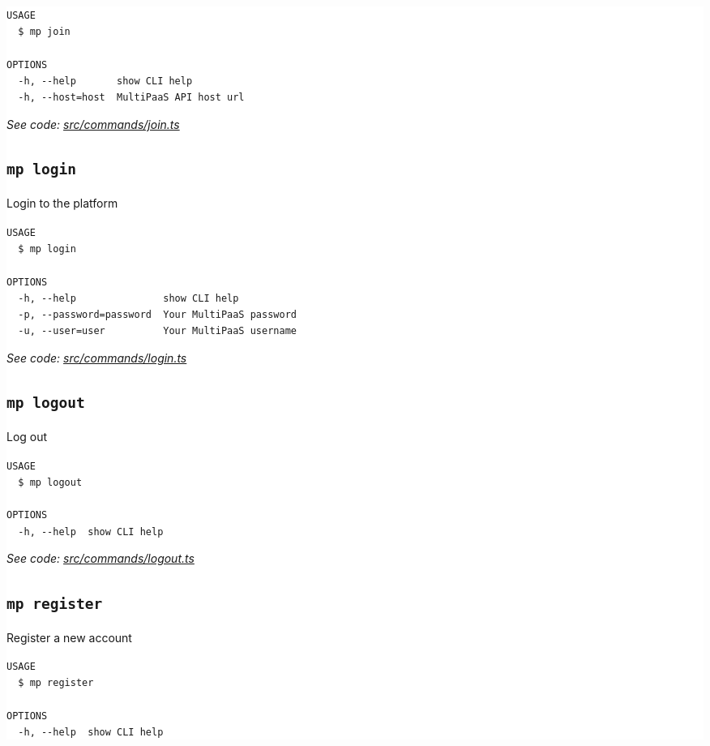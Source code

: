 ```
USAGE
  $ mp join

OPTIONS
  -h, --help       show CLI help
  -h, --host=host  MultiPaaS API host url
```

_See code: [src/commands/join.ts](https://github.com/mdundek/mp/blob/v0.0.0/src/commands/join.ts)_

## `mp login`

Login to the platform

```
USAGE
  $ mp login

OPTIONS
  -h, --help               show CLI help
  -p, --password=password  Your MultiPaaS password
  -u, --user=user          Your MultiPaaS username
```

_See code: [src/commands/login.ts](https://github.com/mdundek/mp/blob/v0.0.0/src/commands/login.ts)_

## `mp logout`

Log out

```
USAGE
  $ mp logout

OPTIONS
  -h, --help  show CLI help
```

_See code: [src/commands/logout.ts](https://github.com/mdundek/mp/blob/v0.0.0/src/commands/logout.ts)_

## `mp register`

Register a new account

```
USAGE
  $ mp register

OPTIONS
  -h, --help  show CLI help
```
